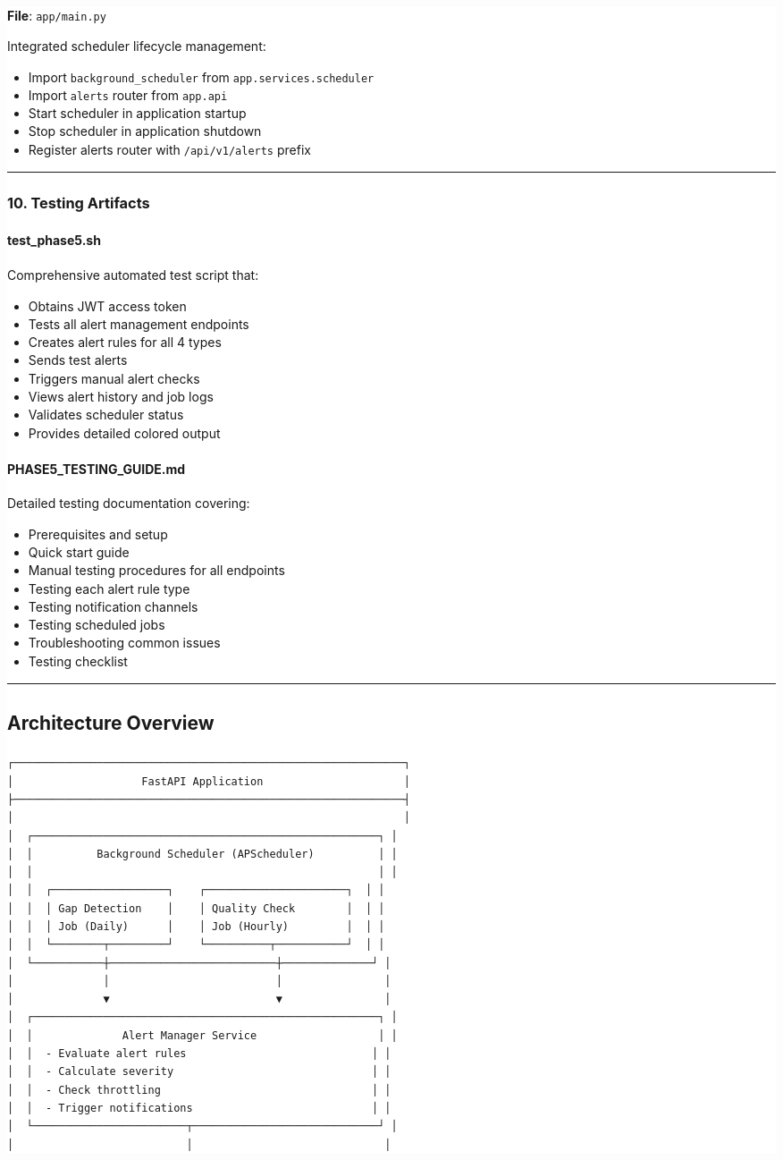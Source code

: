 **File**: `app/main.py`

Integrated scheduler lifecycle management:

- Import `background_scheduler` from `app.services.scheduler`
- Import `alerts` router from `app.api`
- Start scheduler in application startup
- Stop scheduler in application shutdown
- Register alerts router with `/api/v1/alerts` prefix

---

### 10. Testing Artifacts

#### test_phase5.sh

Comprehensive automated test script that:

- Obtains JWT access token
- Tests all alert management endpoints
- Creates alert rules for all 4 types
- Sends test alerts
- Triggers manual alert checks
- Views alert history and job logs
- Validates scheduler status
- Provides detailed colored output

#### PHASE5_TESTING_GUIDE.md

Detailed testing documentation covering:

- Prerequisites and setup
- Quick start guide
- Manual testing procedures for all endpoints
- Testing each alert rule type
- Testing notification channels
- Testing scheduled jobs
- Troubleshooting common issues
- Testing checklist

---

## Architecture Overview

```
┌─────────────────────────────────────────────────────────────┐
│                    FastAPI Application                      │
├─────────────────────────────────────────────────────────────┤
│                                                             │
│  ┌──────────────────────────────────────────────────────┐ │
│  │          Background Scheduler (APScheduler)          │ │
│  │                                                      │ │
│  │  ┌──────────────────┐    ┌──────────────────────┐  │ │
│  │  │ Gap Detection    │    │ Quality Check        │  │ │
│  │  │ Job (Daily)      │    │ Job (Hourly)         │  │ │
│  │  └────────┬─────────┘    └──────────┬───────────┘  │ │
│  └───────────┼──────────────────────────┼──────────────┘ │
│              │                          │                │
│              ▼                          ▼                │
│  ┌──────────────────────────────────────────────────────┐ │
│  │              Alert Manager Service                   │ │
│  │  - Evaluate alert rules                             │ │
│  │  - Calculate severity                               │ │
│  │  - Check throttling                                 │ │
│  │  - Trigger notifications                            │ │
│  └────────────────────────┬─────────────────────────────┘ │
│                           │                              │
```